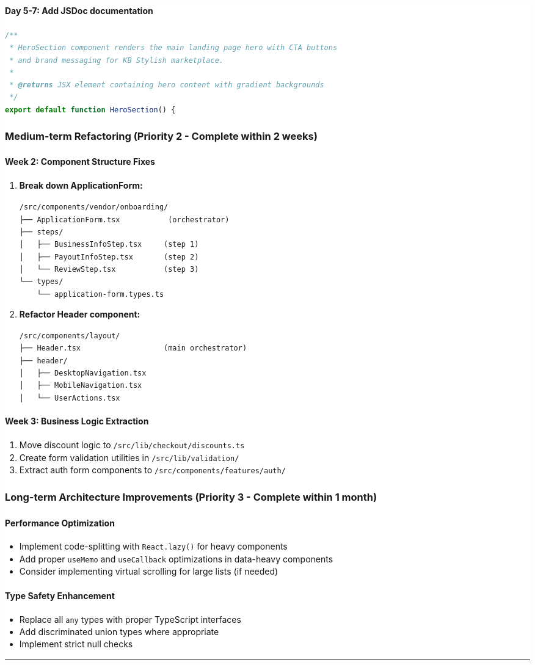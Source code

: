 #### Day 5-7: Add JSDoc documentation
```typescript
/**
 * HeroSection component renders the main landing page hero with CTA buttons
 * and brand messaging for KB Stylish marketplace.
 * 
 * @returns JSX element containing hero content with gradient backgrounds
 */
export default function HeroSection() {
```

### Medium-term Refactoring (Priority 2 - Complete within 2 weeks)

#### Week 2: Component Structure Fixes

1. **Break down ApplicationForm:**
   ```
   /src/components/vendor/onboarding/
   ├── ApplicationForm.tsx           (orchestrator)
   ├── steps/
   │   ├── BusinessInfoStep.tsx     (step 1)
   │   ├── PayoutInfoStep.tsx       (step 2)
   │   └── ReviewStep.tsx           (step 3)
   └── types/
       └── application-form.types.ts
   ```

2. **Refactor Header component:**
   ```
   /src/components/layout/
   ├── Header.tsx                   (main orchestrator)
   ├── header/
   │   ├── DesktopNavigation.tsx
   │   ├── MobileNavigation.tsx
   │   └── UserActions.tsx
   ```

#### Week 3: Business Logic Extraction
1. Move discount logic to `/src/lib/checkout/discounts.ts`
2. Create form validation utilities in `/src/lib/validation/`
3. Extract auth form components to `/src/components/features/auth/`

### Long-term Architecture Improvements (Priority 3 - Complete within 1 month)

#### Performance Optimization
- Implement code-splitting with `React.lazy()` for heavy components
- Add proper `useMemo` and `useCallback` optimizations in data-heavy components
- Consider implementing virtual scrolling for large lists (if needed)

#### Type Safety Enhancement
- Replace all `any` types with proper TypeScript interfaces
- Add discriminated union types where appropriate
- Implement strict null checks

---